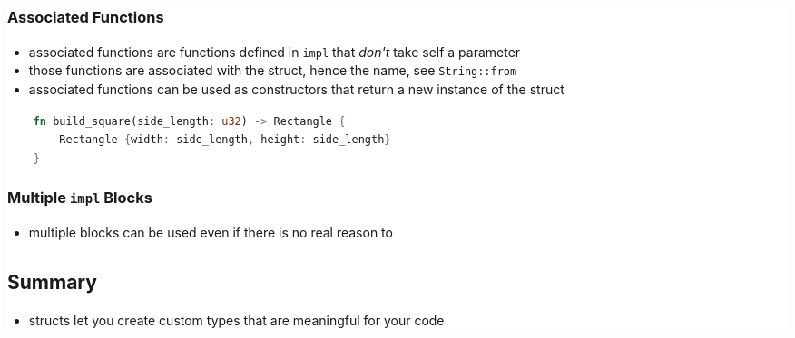### Associated Functions

- associated functions are functions defined in `impl` that _don't_ take self
a parameter
- those functions are associated with the struct, hence the name, see
`String::from`
- associated functions can be used as constructors that return a new instance
of the struct
```rust
    fn build_square(side_length: u32) -> Rectangle {
        Rectangle {width: side_length, height: side_length}
    }
```

### Multiple `impl` Blocks

- multiple blocks can be used even if there is no real reason to

## Summary

- structs let you create custom types that are meaningful for your code
